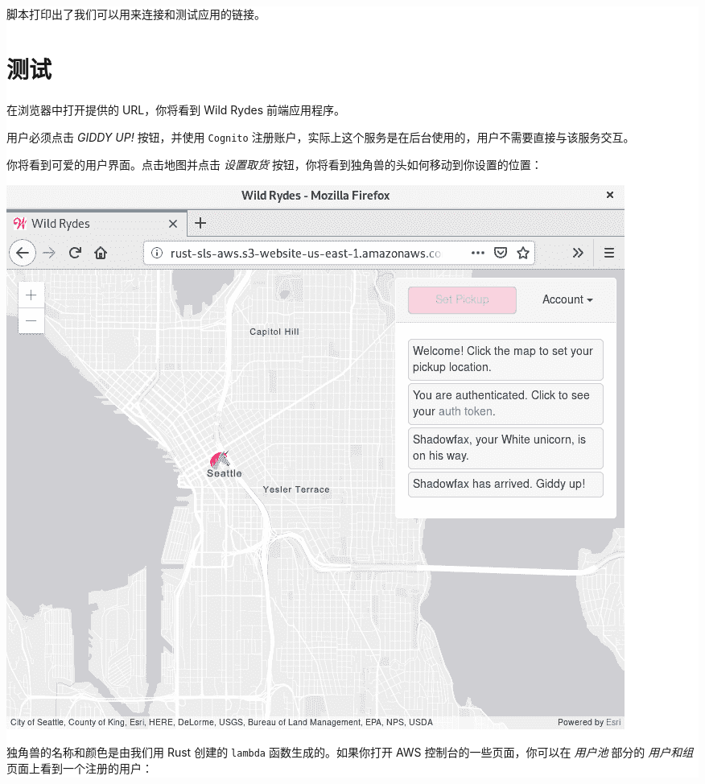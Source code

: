 脚本打印出了我们可以用来连接和测试应用的链接。

# 测试

在浏览器中打开提供的 URL，你将看到 Wild Rydes 前端应用程序。

用户必须点击 *GIDDY UP!* 按钮，并使用 `Cognito` 注册账户，实际上这个服务是在后台使用的，用户不需要直接与该服务交互。

你将看到可爱的用户界面。点击地图并点击 *设置取货* 按钮，你将看到独角兽的头如何移动到你设置的位置：

![](img/33b5290a-8241-4acf-b0ea-cff979995aeb.png)

独角兽的名称和颜色是由我们用 Rust 创建的 `lambda` 函数生成的。如果你打开 AWS 控制台的一些页面，你可以在 *用户池* 部分的 *用户和组* 页面上看到一个注册的用户：
